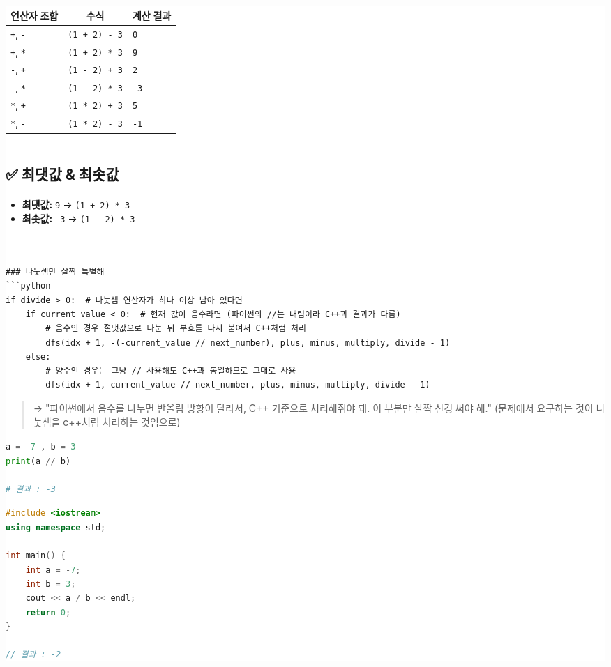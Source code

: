 | 연산자 조합     | 수식               | 계산 결과 |
|----------------|--------------------|-----------|
| `+`, `-`       | `(1 + 2) - 3`      | `0`       |
| `+`, `*`       | `(1 + 2) * 3`      | `9`       |
| `-`, `+`       | `(1 - 2) + 3`      | `2`       |
| `-`, `*`       | `(1 - 2) * 3`      | `-3`      |
| `*`, `+`       | `(1 * 2) + 3`      | `5`       |
| `*`, `-`       | `(1 * 2) - 3`      | `-1`      |

---

## ✅ 최댓값 & 최솟값
- **최댓값:** `9` → `(1 + 2) * 3`
- **최솟값:** `-3` → `(1 - 2) * 3`
```


### 나눗셈만 살짝 특별해
```python
if divide > 0:  # 나눗셈 연산자가 하나 이상 남아 있다면
    if current_value < 0:  # 현재 값이 음수라면 (파이썬의 //는 내림이라 C++과 결과가 다름)
        # 음수인 경우 절댓값으로 나눈 뒤 부호를 다시 붙여서 C++처럼 처리
        dfs(idx + 1, -(-current_value // next_number), plus, minus, multiply, divide - 1)
    else:
        # 양수인 경우는 그냥 // 사용해도 C++과 동일하므로 그대로 사용
        dfs(idx + 1, current_value // next_number, plus, minus, multiply, divide - 1)
```

> → "파이썬에서 음수를 나누면 반올림 방향이 달라서, C++ 기준으로 처리해줘야 돼. 이 부분만 살짝 신경 써야 해." (문제에서 요구하는 것이 나눗셈을 c++처럼 처리하는 것임으로)
```python
a = -7 , b = 3
print(a // b)

# 결과 : -3
```

```c++
#include <iostream>
using namespace std;

int main() {
    int a = -7;
    int b = 3;
    cout << a / b << endl;
    return 0;
}

// 결과 : -2
```
